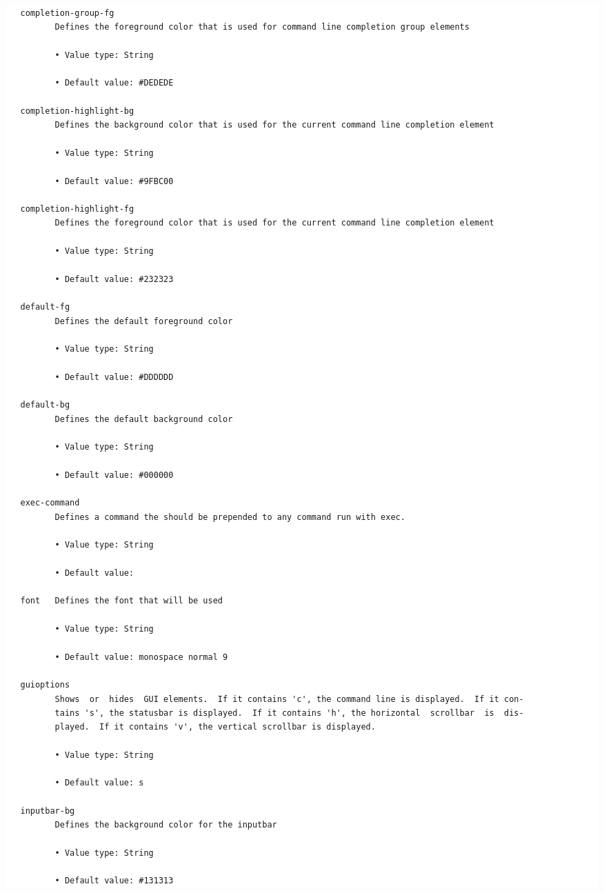        completion-group-fg
              Defines the foreground color that is used for command line completion group elements

              • Value type: String

              • Default value: #DEDEDE

       completion-highlight-bg
              Defines the background color that is used for the current command line completion element

              • Value type: String

              • Default value: #9FBC00

       completion-highlight-fg
              Defines the foreground color that is used for the current command line completion element

              • Value type: String

              • Default value: #232323

       default-fg
              Defines the default foreground color

              • Value type: String

              • Default value: #DDDDDD

       default-bg
              Defines the default background color

              • Value type: String

              • Default value: #000000

       exec-command
              Defines a command the should be prepended to any command run with exec.

              • Value type: String

              • Default value:

       font   Defines the font that will be used

              • Value type: String

              • Default value: monospace normal 9

       guioptions
              Shows  or  hides  GUI elements.  If it contains 'c', the command line is displayed.  If it con‐
              tains 's', the statusbar is displayed.  If it contains 'h', the horizontal  scrollbar  is  dis‐
              played.  If it contains 'v', the vertical scrollbar is displayed.

              • Value type: String

              • Default value: s

       inputbar-bg
              Defines the background color for the inputbar

              • Value type: String

              • Default value: #131313
